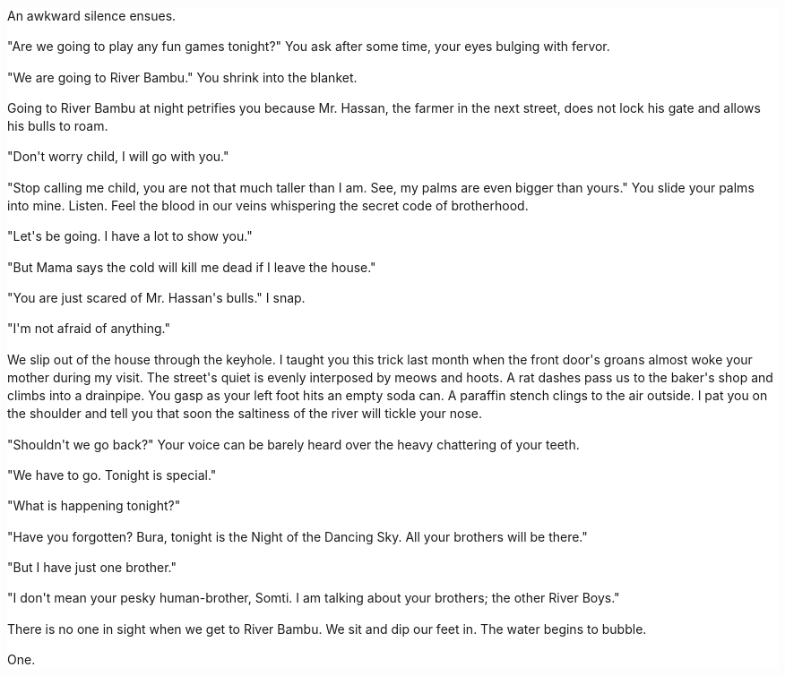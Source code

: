 
An awkward silence ensues. 

"Are we going to play any fun games tonight?" You ask after some time, your eyes bulging with fervor.


"We are going to River Bambu." You shrink into the blanket.


Going to River Bambu at night petrifies you because Mr. Hassan, the farmer in the next street, does not lock his gate and allows his bulls to roam.  


 "Don't worry child, I will go with you."


"Stop calling me child, you are not that much taller than I am. See, my palms are even bigger than yours." You slide your palms into mine. Listen. Feel the blood in our veins whispering the secret code of brotherhood.


"Let's be going. I have a lot to show you."


"But Mama says the cold will kill me dead if I leave the house."


"You are just scared of Mr. Hassan's bulls." I snap.


"I'm not afraid of anything."


We slip out of the house through the keyhole. I taught you this trick last month when the front door's groans almost woke your mother during my visit. The street's quiet is evenly interposed by meows and hoots. A rat dashes pass us to the baker's shop and climbs into a drainpipe. You gasp as your left foot hits an empty soda can. A paraffin stench clings to the air outside. I pat you on the shoulder and tell you that soon the saltiness of the river will tickle your nose.


"Shouldn't we go back?" Your voice can be barely heard over the heavy chattering of your teeth.


"We have to go. Tonight is special."


"What is happening tonight?"


"Have you forgotten? Bura, tonight is the Night of the Dancing Sky. All your brothers will be there."


"But I have just one brother."


"I don't mean your pesky human-brother, Somti. I am talking about your brothers; the other River Boys."


There is no one in sight when we get to River Bambu. We sit and dip our feet in. The water begins to bubble.


One.

